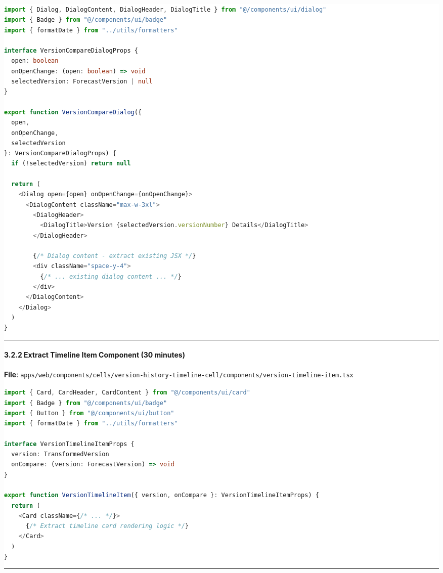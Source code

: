 ```typescript
import { Dialog, DialogContent, DialogHeader, DialogTitle } from "@/components/ui/dialog"
import { Badge } from "@/components/ui/badge"
import { formatDate } from "../utils/formatters"

interface VersionCompareDialogProps {
  open: boolean
  onOpenChange: (open: boolean) => void
  selectedVersion: ForecastVersion | null
}

export function VersionCompareDialog({
  open,
  onOpenChange,
  selectedVersion
}: VersionCompareDialogProps) {
  if (!selectedVersion) return null

  return (
    <Dialog open={open} onOpenChange={onOpenChange}>
      <DialogContent className="max-w-3xl">
        <DialogHeader>
          <DialogTitle>Version {selectedVersion.versionNumber} Details</DialogTitle>
        </DialogHeader>
        
        {/* Dialog content - extract existing JSX */}
        <div className="space-y-4">
          {/* ... existing dialog content ... */}
        </div>
      </DialogContent>
    </Dialog>
  )
}
```

---

#### 3.2.2 Extract Timeline Item Component (30 minutes)

**File**: `apps/web/components/cells/version-history-timeline-cell/components/version-timeline-item.tsx`

```typescript
import { Card, CardHeader, CardContent } from "@/components/ui/card"
import { Badge } from "@/components/ui/badge"
import { Button } from "@/components/ui/button"
import { formatDate } from "../utils/formatters"

interface VersionTimelineItemProps {
  version: TransformedVersion
  onCompare: (version: ForecastVersion) => void
}

export function VersionTimelineItem({ version, onCompare }: VersionTimelineItemProps) {
  return (
    <Card className={/* ... */}>
      {/* Extract timeline card rendering logic */}
    </Card>
  )
}
```

---